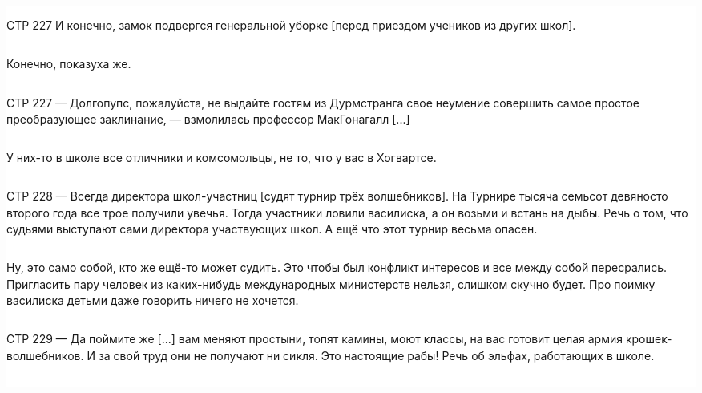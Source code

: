   <section class="row" id="page-227">
    <div class="column">
      <p class="text">
        <span class="page-num">СТР 227</span>
        И конечно, замок подвергся генеральной уборке [перед приездом учеников из других школ].
      </p>
    </div>
    <div class="column column-60">
      <p class="comment">
        Конечно, показуха же.
      </p>
    </div>
  </section>

  <section class="row" id="page-227-1">
    <div class="column">
      <p class="text">
        <span class="page-num">СТР 227</span>
        &mdash; Долгопупс, пожалуйста, не выдайте гостям из Дурмстранга свое неумение совершить самое простое преобразующее заклинание, &mdash; взмолилась профессор МакГонагалл [...]
      </p>
    </div>
    <div class="column column-60">
      <p class="comment">
        У них-то в школе все отличники и комсомольцы, не то, что у вас в Хогвартсе.
      </p>
    </div>
  </section>

  <section class="row" id="page-228">
    <div class="column">
      <p class="text">
        <span class="page-num">СТР 228</span>
        &mdash; Всегда директора школ-участниц [судят турнир трёх волшебников]. На Турнире тысяча семьсот девяносто второго года все трое получили увечья. Тогда участники ловили василиска, а он возьми и встань на дыбы.
        <span class="explanation">
          Речь о том, что судьями выступают сами директора участвующих школ. А ещё что этот турнир весьма опасен.
        </span>
      </p>
    </div>
    <div class="column column-60">
      <p class="bad">
        Ну, это само собой, кто же ещё-то может судить. Это чтобы был конфликт интересов и все между собой пересрались. Пригласить пару человек из каких-нибудь международных министерств нельзя, слишком скучно будет. Про поимку василиска детьми даже говорить ничего не хочется.
      </p>
    </div>
  </section>

  <section class="row" id="page-229">
    <div class="column">
      <p class="text">
        <span class="page-num">СТР 229</span>
        &mdash; Да поймите же [...] вам меняют простыни, топят камины, моют классы, на вас готовит целая армия крошек-волшебников. И за свой труд они не получают ни сикля. Это настоящие рабы!
        <span class="explanation">
          Речь об эльфах, работающих в школе.
        </span>
      </p>
    </div>
    <div class="column column-60">
      <p class="meh">